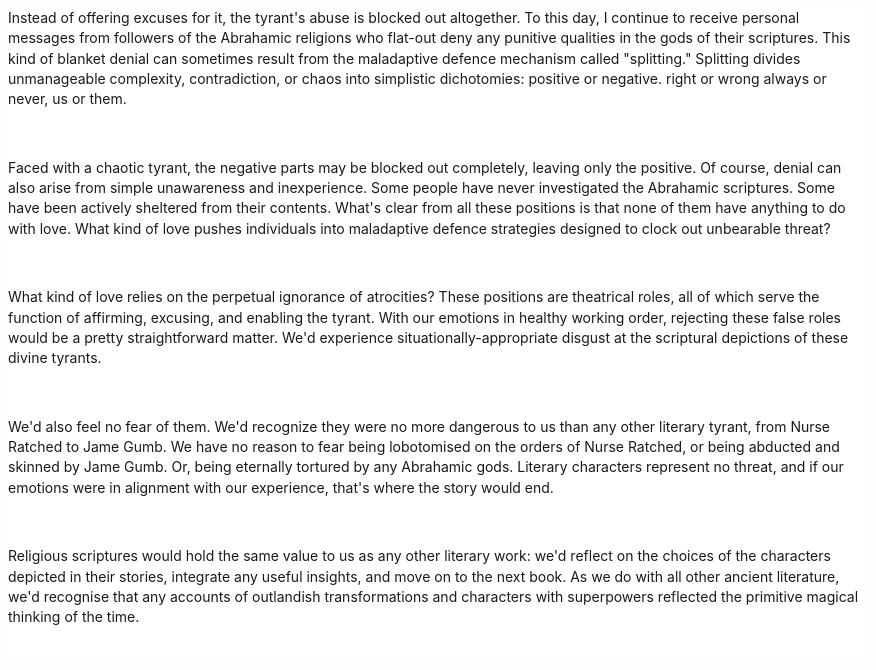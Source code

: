 <div>
<p>
Instead of offering excuses for it, the tyrant's abuse is blocked out altogether. To this day, I continue to receive personal messages from followers of the Abrahamic religions who flat-out deny any punitive qualities in the gods of their scriptures. This kind of blanket denial can sometimes result from the maladaptive defence mechanism called "splitting." Splitting divides unmanageable complexity, contradiction, or chaos into simplistic dichotomies: positive or negative. right or wrong always or never, us or them. 
</p>
</div>
<br>

<div>
<p>
Faced with a chaotic tyrant, the negative parts may be blocked out completely, leaving only the positive. Of course, denial can also arise from simple unawareness and inexperience. Some people have never investigated the Abrahamic scriptures. Some have been actively sheltered from their contents. What's clear from all these positions is that none of them have anything to do with love. What kind of love pushes individuals into maladaptive defence strategies designed to clock out unbearable threat? 
</p>
</div>
<br>

<div>
<p>
What kind of love relies on the perpetual ignorance of atrocities? These positions are theatrical roles, all of which serve the function of affirming, excusing, and enabling the tyrant. With our emotions in healthy working order, rejecting these false roles would be a pretty straightforward matter. We'd experience situationally-appropriate disgust at the scriptural depictions of these divine tyrants. 
</p>
</div>
<br>

<div>
<p>
We'd also feel no fear of them. We'd recognize they were no more dangerous to us than any other literary tyrant, from Nurse Ratched to Jame Gumb. We have no reason to fear being lobotomised on the orders of Nurse Ratched, or being abducted and skinned by Jame Gumb. Or, being eternally tortured by any Abrahamic gods. Literary characters represent no threat, and if our emotions were in alignment with our experience, that's where the story would end. 
</p>
</div>
<br>

<div>
<p>
Religious scriptures would hold the same value to us as any other literary work: we'd reflect on the choices of the characters depicted in their stories, integrate any useful insights, and move on to the next book. As we do with all other ancient literature, we'd recognise that any accounts of outlandish transformations and characters with superpowers reflected the primitive magical thinking of the time. 
</p>
</div>
<br>
